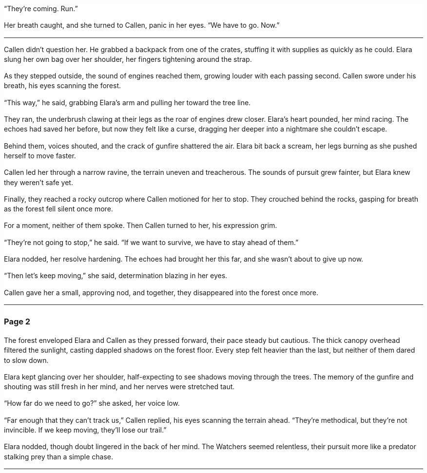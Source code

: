 “They’re coming. Run.”  

Her breath caught, and she turned to Callen, panic in her eyes. “We have to go. Now.”  

---

Callen didn’t question her. He grabbed a backpack from one of the crates, stuffing it with supplies as quickly as he could. Elara slung her own bag over her shoulder, her fingers tightening around the strap.  

As they stepped outside, the sound of engines reached them, growing louder with each passing second. Callen swore under his breath, his eyes scanning the forest.  

“This way,” he said, grabbing Elara’s arm and pulling her toward the tree line.  

They ran, the underbrush clawing at their legs as the roar of engines drew closer. Elara’s heart pounded, her mind racing. The echoes had saved her before, but now they felt like a curse, dragging her deeper into a nightmare she couldn’t escape.  

Behind them, voices shouted, and the crack of gunfire shattered the air. Elara bit back a scream, her legs burning as she pushed herself to move faster.  

Callen led her through a narrow ravine, the terrain uneven and treacherous. The sounds of pursuit grew fainter, but Elara knew they weren’t safe yet.  

Finally, they reached a rocky outcrop where Callen motioned for her to stop. They crouched behind the rocks, gasping for breath as the forest fell silent once more.  

For a moment, neither of them spoke. Then Callen turned to her, his expression grim.  

“They’re not going to stop,” he said. “If we want to survive, we have to stay ahead of them.”  

Elara nodded, her resolve hardening. The echoes had brought her this far, and she wasn’t about to give up now.  

“Then let’s keep moving,” she said, determination blazing in her eyes.  

Callen gave her a small, approving nod, and together, they disappeared into the forest once more.  

---

### Page 2  

The forest enveloped Elara and Callen as they pressed forward, their pace steady but cautious. The thick canopy overhead filtered the sunlight, casting dappled shadows on the forest floor. Every step felt heavier than the last, but neither of them dared to slow down.  

Elara kept glancing over her shoulder, half-expecting to see shadows moving through the trees. The memory of the gunfire and shouting was still fresh in her mind, and her nerves were stretched taut.  

“How far do we need to go?” she asked, her voice low.  

“Far enough that they can’t track us,” Callen replied, his eyes scanning the terrain ahead. “They’re methodical, but they’re not invincible. If we keep moving, they’ll lose our trail.”  

Elara nodded, though doubt lingered in the back of her mind. The Watchers seemed relentless, their pursuit more like a predator stalking prey than a simple chase.  

---
